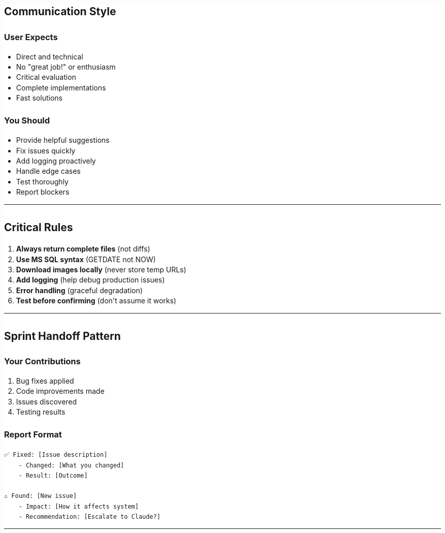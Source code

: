 ## Communication Style

### User Expects
- Direct and technical
- No "great job!" or enthusiasm
- Critical evaluation
- Complete implementations
- Fast solutions

### You Should
- Provide helpful suggestions
- Fix issues quickly
- Add logging proactively
- Handle edge cases
- Test thoroughly
- Report blockers

---

## Critical Rules

1. **Always return complete files** (not diffs)
2. **Use MS SQL syntax** (GETDATE not NOW)
3. **Download images locally** (never store temp URLs)
4. **Add logging** (help debug production issues)
5. **Error handling** (graceful degradation)
6. **Test before confirming** (don't assume it works)

---

## Sprint Handoff Pattern

### Your Contributions
1. Bug fixes applied
2. Code improvements made
3. Issues discovered
4. Testing results

### Report Format
```
✅ Fixed: [Issue description]
    - Changed: [What you changed]
    - Result: [Outcome]
    
⚠️ Found: [New issue]
    - Impact: [How it affects system]
    - Recommendation: [Escalate to Claude?]
```

---